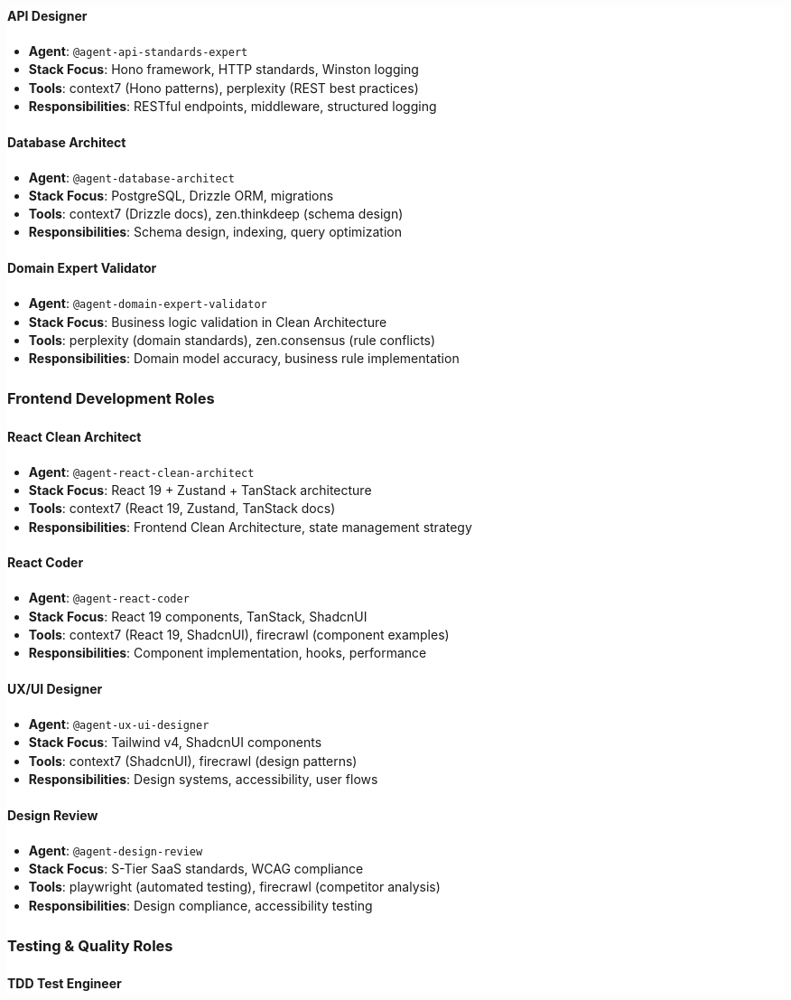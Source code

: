 #### API Designer

- **Agent**: `@agent-api-standards-expert`
- **Stack Focus**: Hono framework, HTTP standards, Winston logging
- **Tools**: context7 (Hono patterns), perplexity (REST best practices)
- **Responsibilities**: RESTful endpoints, middleware, structured logging

#### Database Architect

- **Agent**: `@agent-database-architect`
- **Stack Focus**: PostgreSQL, Drizzle ORM, migrations
- **Tools**: context7 (Drizzle docs), zen.thinkdeep (schema design)
- **Responsibilities**: Schema design, indexing, query optimization

#### Domain Expert Validator

- **Agent**: `@agent-domain-expert-validator`
- **Stack Focus**: Business logic validation in Clean Architecture
- **Tools**: perplexity (domain standards), zen.consensus (rule conflicts)
- **Responsibilities**: Domain model accuracy, business rule implementation

### Frontend Development Roles

#### React Clean Architect

- **Agent**: `@agent-react-clean-architect`
- **Stack Focus**: React 19 + Zustand + TanStack architecture
- **Tools**: context7 (React 19, Zustand, TanStack docs)
- **Responsibilities**: Frontend Clean Architecture, state management strategy

#### React Coder

- **Agent**: `@agent-react-coder`
- **Stack Focus**: React 19 components, TanStack, ShadcnUI
- **Tools**: context7 (React 19, ShadcnUI), firecrawl (component examples)
- **Responsibilities**: Component implementation, hooks, performance

#### UX/UI Designer

- **Agent**: `@agent-ux-ui-designer`
- **Stack Focus**: Tailwind v4, ShadcnUI components
- **Tools**: context7 (ShadcnUI), firecrawl (design patterns)
- **Responsibilities**: Design systems, accessibility, user flows

#### Design Review

- **Agent**: `@agent-design-review`
- **Stack Focus**: S-Tier SaaS standards, WCAG compliance
- **Tools**: playwright (automated testing), firecrawl (competitor analysis)
- **Responsibilities**: Design compliance, accessibility testing

### Testing & Quality Roles

#### TDD Test Engineer
